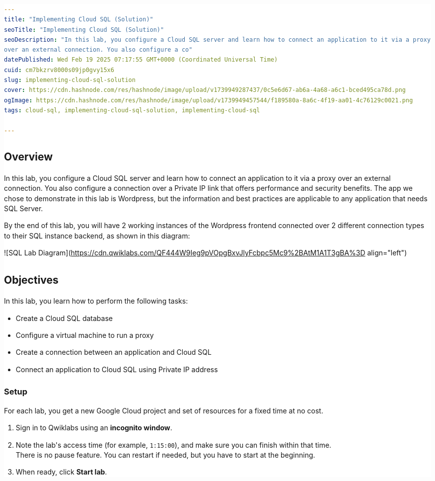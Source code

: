 ```yaml
---
title: "Implementing Cloud SQL (Solution)"
seoTitle: "Implementing Cloud SQL (Solution)"
seoDescription: "In this lab, you configure a Cloud SQL server and learn how to connect an application to it via a proxy over an external connection. You also configure a co"
datePublished: Wed Feb 19 2025 07:17:55 GMT+0000 (Coordinated Universal Time)
cuid: cm7bkzrv8000s09jp0gvy15x6
slug: implementing-cloud-sql-solution
cover: https://cdn.hashnode.com/res/hashnode/image/upload/v1739949287437/0c5e6d67-ab6a-4a68-a6c1-bced495ca78d.png
ogImage: https://cdn.hashnode.com/res/hashnode/image/upload/v1739949457544/f189580a-8a6c-4f19-aa01-4c76129c0021.png
tags: cloud-sql, implementing-cloud-sql-solution, implementing-cloud-sql

---
```


## **Overview**

In this lab, you configure a Cloud SQL server and learn how to connect an application to it via a proxy over an external connection. You also configure a connection over a Private IP link that offers performance and security benefits. The app we chose to demonstrate in this lab is Wordpress, but the information and best practices are applicable to any application that needs SQL Server.

By the end of this lab, you will have 2 working instances of the Wordpress frontend connected over 2 different connection types to their SQL instance backend, as shown in this diagram:

![SQL Lab Diagram](https://cdn.qwiklabs.com/QF444W9Ieg9pVOpgBxvJlyFcbpc5Mc9%2BAtM1A1T3gBA%3D align="left")

## **Objectives**

In this lab, you learn how to perform the following tasks:

* Create a Cloud SQL database
    
* Configure a virtual machine to run a proxy
    
* Create a connection between an application and Cloud SQL
    
* Connect an application to Cloud SQL using Private IP address
    

### Setup

For each lab, you get a new Google Cloud project and set of resources for a fixed time at no cost.

1. Sign in to Qwiklabs using an **incognito window**.
    
2. Note the lab's access time (for example, `1:15:00`), and make sure you can finish within that time.  
    There is no pause feature. You can restart if needed, but you have to start at the beginning.
    
3. When ready, click **Start lab**.
    